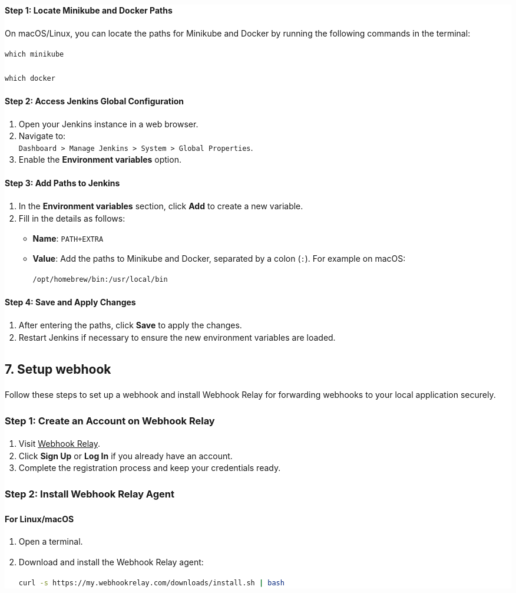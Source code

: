 #### Step 1: Locate Minikube and Docker Paths

On macOS/Linux, you can locate the paths for Minikube and Docker by running the following commands in the terminal:

```shell
which minikube

which docker
```

#### Step 2: Access Jenkins Global Configuration

1. Open your Jenkins instance in a web browser.
2. Navigate to:  
   `Dashboard > Manage Jenkins > System > Global Properties`.
3. Enable the **Environment variables** option.

#### Step 3: Add Paths to Jenkins

1. In the **Environment variables** section, click **Add** to create a new variable.
2. Fill in the details as follows:
   - **Name**: `PATH+EXTRA`
   - **Value**: Add the paths to Minikube and Docker, separated by a colon (`:`). For example on macOS:

     ```shell
     /opt/homebrew/bin:/usr/local/bin
     ```

#### Step 4: Save and Apply Changes

1. After entering the paths, click **Save** to apply the changes.
2. Restart Jenkins if necessary to ensure the new environment variables are loaded.



## 7. Setup webhook

Follow these steps to set up a webhook and install Webhook Relay for forwarding webhooks to your local application securely.

### Step 1: Create an Account on Webhook Relay

1. Visit [Webhook Relay](https://my.webhookrelay.com/login).
2. Click **Sign Up** or **Log In** if you already have an account.
3. Complete the registration process and keep your credentials ready.

### Step 2: Install Webhook Relay Agent

#### For Linux/macOS

1. Open a terminal.
2. Download and install the Webhook Relay agent:

   ```bash
   curl -s https://my.webhookrelay.com/downloads/install.sh | bash
   ```
